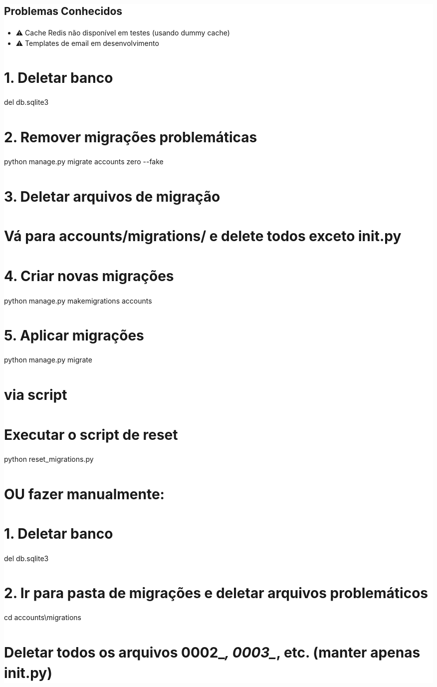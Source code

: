 ## Problemas Conhecidos
- ⚠️ Cache Redis não disponível em testes (usando dummy cache)
- ⚠️ Templates de email em desenvolvimento


# 1. Deletar banco
del db.sqlite3

# 2. Remover migrações problemáticas
python manage.py migrate accounts zero --fake

# 3. Deletar arquivos de migração
# Vá para accounts/migrations/ e delete todos exceto __init__.py

# 4. Criar novas migrações
python manage.py makemigrations accounts

# 5. Aplicar migrações
python manage.py migrate


# via script 

# Executar o script de reset
python reset_migrations.py

# OU fazer manualmente:
# 1. Deletar banco
del db.sqlite3

# 2. Ir para pasta de migrações e deletar arquivos problemáticos
cd accounts\migrations
# Deletar todos os arquivos 0002_*, 0003_*, etc. (manter apenas __init__.py)
